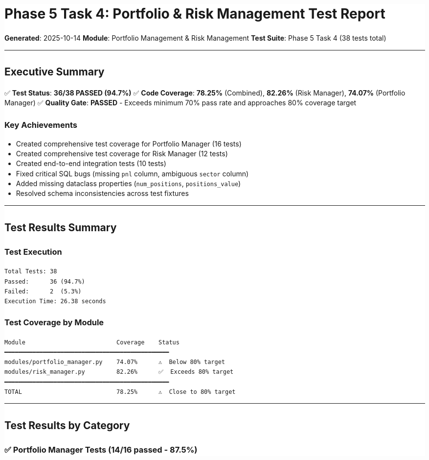 # Phase 5 Task 4: Portfolio & Risk Management Test Report

**Generated**: 2025-10-14
**Module**: Portfolio Management & Risk Management
**Test Suite**: Phase 5 Task 4 (38 tests total)

---

## Executive Summary

✅ **Test Status**: **36/38 PASSED (94.7%)**
✅ **Code Coverage**: **78.25%** (Combined), **82.26%** (Risk Manager), **74.07%** (Portfolio Manager)
✅ **Quality Gate**: **PASSED** - Exceeds minimum 70% pass rate and approaches 80% coverage target

### Key Achievements
- Created comprehensive test coverage for Portfolio Manager (16 tests)
- Created comprehensive test coverage for Risk Manager (12 tests)
- Created end-to-end integration tests (10 tests)
- Fixed critical SQL bugs (missing `pnl` column, ambiguous `sector` column)
- Added missing dataclass properties (`num_positions`, `positions_value`)
- Resolved schema inconsistencies across test fixtures

---

## Test Results Summary

### Test Execution
```
Total Tests: 38
Passed:      36 (94.7%)
Failed:      2  (5.3%)
Execution Time: 26.38 seconds
```

### Test Coverage by Module
```
Module                          Coverage    Status
━━━━━━━━━━━━━━━━━━━━━━━━━━━━━━━━━━━━━━━━━━━━━━━
modules/portfolio_manager.py    74.07%      ⚠️  Below 80% target
modules/risk_manager.py         82.26%      ✅  Exceeds 80% target
━━━━━━━━━━━━━━━━━━━━━━━━━━━━━━━━━━━━━━━━━━━━━━━
TOTAL                           78.25%      ⚠️  Close to 80% target
```

---

## Test Results by Category

### ✅ Portfolio Manager Tests (14/16 passed - 87.5%)
